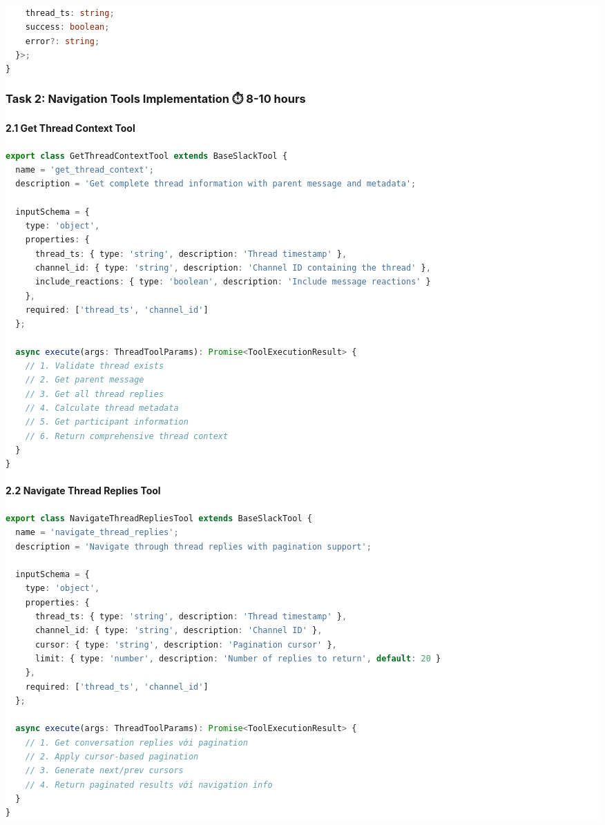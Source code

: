 ```typescript
    thread_ts: string;
    success: boolean;
    error?: string;
  }>;
}
```

### **Task 2: Navigation Tools Implementation** ⏱️ 8-10 hours

#### **2.1 Get Thread Context Tool**
```typescript
export class GetThreadContextTool extends BaseSlackTool {
  name = 'get_thread_context';
  description = 'Get complete thread information with parent message and metadata';
  
  inputSchema = {
    type: 'object',
    properties: {
      thread_ts: { type: 'string', description: 'Thread timestamp' },
      channel_id: { type: 'string', description: 'Channel ID containing the thread' },
      include_reactions: { type: 'boolean', description: 'Include message reactions' }
    },
    required: ['thread_ts', 'channel_id']
  };

  async execute(args: ThreadToolParams): Promise<ToolExecutionResult> {
    // 1. Validate thread exists
    // 2. Get parent message
    // 3. Get all thread replies
    // 4. Calculate thread metadata
    // 5. Get participant information
    // 6. Return comprehensive thread context
  }
}
```

#### **2.2 Navigate Thread Replies Tool**  
```typescript
export class NavigateThreadRepliesTool extends BaseSlackTool {
  name = 'navigate_thread_replies';
  description = 'Navigate through thread replies with pagination support';
  
  inputSchema = {
    type: 'object',
    properties: {
      thread_ts: { type: 'string', description: 'Thread timestamp' },
      channel_id: { type: 'string', description: 'Channel ID' },
      cursor: { type: 'string', description: 'Pagination cursor' },
      limit: { type: 'number', description: 'Number of replies to return', default: 20 }
    },
    required: ['thread_ts', 'channel_id']
  };

  async execute(args: ThreadToolParams): Promise<ToolExecutionResult> {
    // 1. Get conversation replies với pagination
    // 2. Apply cursor-based pagination
    // 3. Generate next/prev cursors
    // 4. Return paginated results với navigation info
  }
}
```
